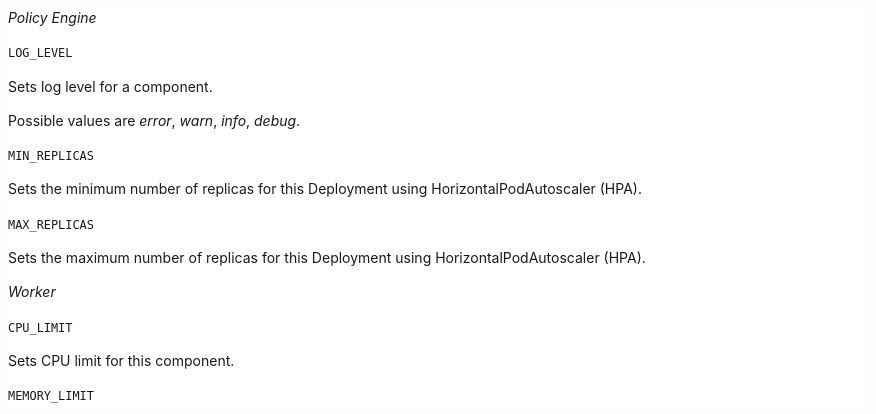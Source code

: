 *Policy Engine* 

</td>
<td valign="top">

`LOG_LEVEL` 

</td>
<td valign="top">

Sets log level for a component.

Possible values are *error*, *warn*, *info*, *debug*.

</td>
</tr>
<tr>
<td valign="top">

`MIN_REPLICAS` 

</td>
<td valign="top">

Sets the minimum number of replicas for this Deployment using HorizontalPodAutoscaler \(HPA\).

</td>
</tr>
<tr>
<td valign="top">

`MAX_REPLICAS` 

</td>
<td valign="top">

Sets the maximum number of replicas for this Deployment using HorizontalPodAutoscaler \(HPA\).

</td>
</tr>
<tr>
<td valign="top" rowspan="8">

*Worker* 

</td>
<td valign="top">

`CPU_LIMIT` 

</td>
<td valign="top">

Sets CPU limit for this component.

</td>
</tr>
<tr>
<td valign="top">

`MEMORY_LIMIT` 

